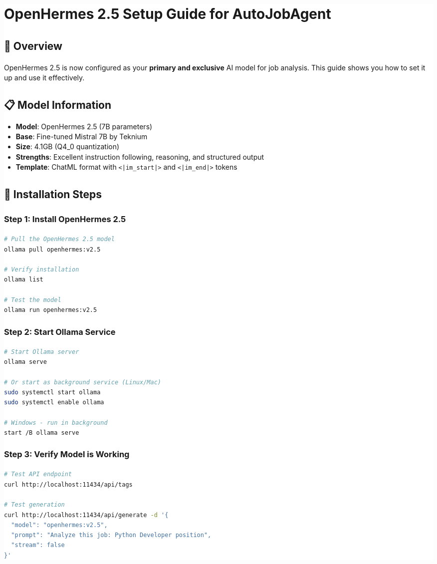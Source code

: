# OpenHermes 2.5 Setup Guide for AutoJobAgent

## 🎯 Overview

OpenHermes 2.5 is now configured as your **primary and exclusive** AI model for job analysis. This guide shows you how to set it up and use it effectively.

## 📋 Model Information

- **Model**: OpenHermes 2.5 (7B parameters)
- **Base**: Fine-tuned Mistral 7B by Teknium
- **Size**: 4.1GB (Q4_0 quantization)
- **Strengths**: Excellent instruction following, reasoning, and structured output
- **Template**: ChatML format with `<|im_start|>` and `<|im_end|>` tokens

## 🚀 Installation Steps

### Step 1: Install OpenHermes 2.5
```bash
# Pull the OpenHermes 2.5 model
ollama pull openhermes:v2.5

# Verify installation
ollama list

# Test the model
ollama run openhermes:v2.5
```

### Step 2: Start Ollama Service
```bash
# Start Ollama server
ollama serve

# Or start as background service (Linux/Mac)
sudo systemctl start ollama
sudo systemctl enable ollama

# Windows - run in background
start /B ollama serve
```

### Step 3: Verify Model is Working
```bash
# Test API endpoint
curl http://localhost:11434/api/tags

# Test generation
curl http://localhost:11434/api/generate -d '{
  "model": "openhermes:v2.5",
  "prompt": "Analyze this job: Python Developer position",
  "stream": false
}'
```

